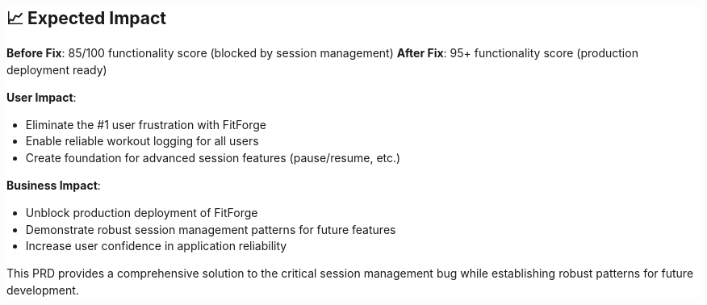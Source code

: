 
## 📈 Expected Impact

**Before Fix**: 85/100 functionality score (blocked by session management)
**After Fix**: 95+ functionality score (production deployment ready)

**User Impact**:
- Eliminate the #1 user frustration with FitForge
- Enable reliable workout logging for all users  
- Create foundation for advanced session features (pause/resume, etc.)

**Business Impact**:
- Unblock production deployment of FitForge
- Demonstrate robust session management patterns for future features
- Increase user confidence in application reliability

This PRD provides a comprehensive solution to the critical session management bug while establishing robust patterns for future development.
